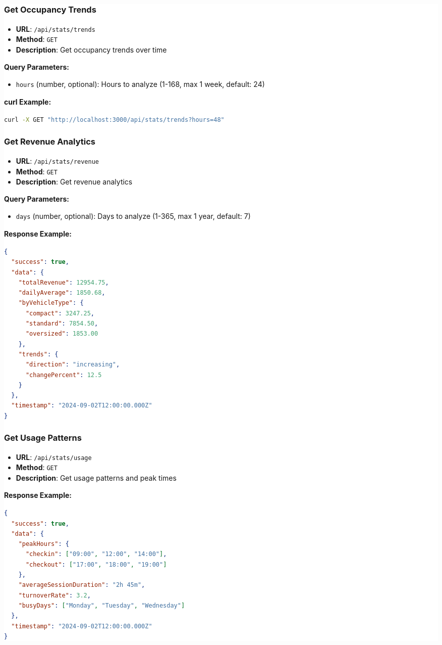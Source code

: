 ### Get Occupancy Trends
- **URL**: `/api/stats/trends`
- **Method**: `GET`
- **Description**: Get occupancy trends over time

**Query Parameters:**
- `hours` (number, optional): Hours to analyze (1-168, max 1 week, default: 24)

**curl Example:**
```bash
curl -X GET "http://localhost:3000/api/stats/trends?hours=48"
```

### Get Revenue Analytics
- **URL**: `/api/stats/revenue`
- **Method**: `GET`
- **Description**: Get revenue analytics

**Query Parameters:**
- `days` (number, optional): Days to analyze (1-365, max 1 year, default: 7)

**Response Example:**
```json
{
  "success": true,
  "data": {
    "totalRevenue": 12954.75,
    "dailyAverage": 1850.68,
    "byVehicleType": {
      "compact": 3247.25,
      "standard": 7854.50,
      "oversized": 1853.00
    },
    "trends": {
      "direction": "increasing",
      "changePercent": 12.5
    }
  },
  "timestamp": "2024-09-02T12:00:00.000Z"
}
```

### Get Usage Patterns
- **URL**: `/api/stats/usage`
- **Method**: `GET`
- **Description**: Get usage patterns and peak times

**Response Example:**
```json
{
  "success": true,
  "data": {
    "peakHours": {
      "checkin": ["09:00", "12:00", "14:00"],
      "checkout": ["17:00", "18:00", "19:00"]
    },
    "averageSessionDuration": "2h 45m",
    "turnoverRate": 3.2,
    "busyDays": ["Monday", "Tuesday", "Wednesday"]
  },
  "timestamp": "2024-09-02T12:00:00.000Z"
}
```
